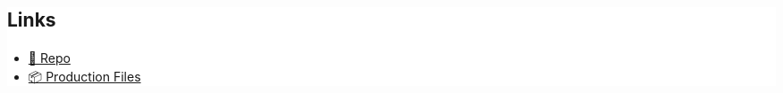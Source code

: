 ## Links
- [📁 Repo](https://github.com/TheSchilk/Fets_and_Crosses)
- [📦 Production Files](https://github.com/TheSchilk/Fets_and_Crosses/releases/)
